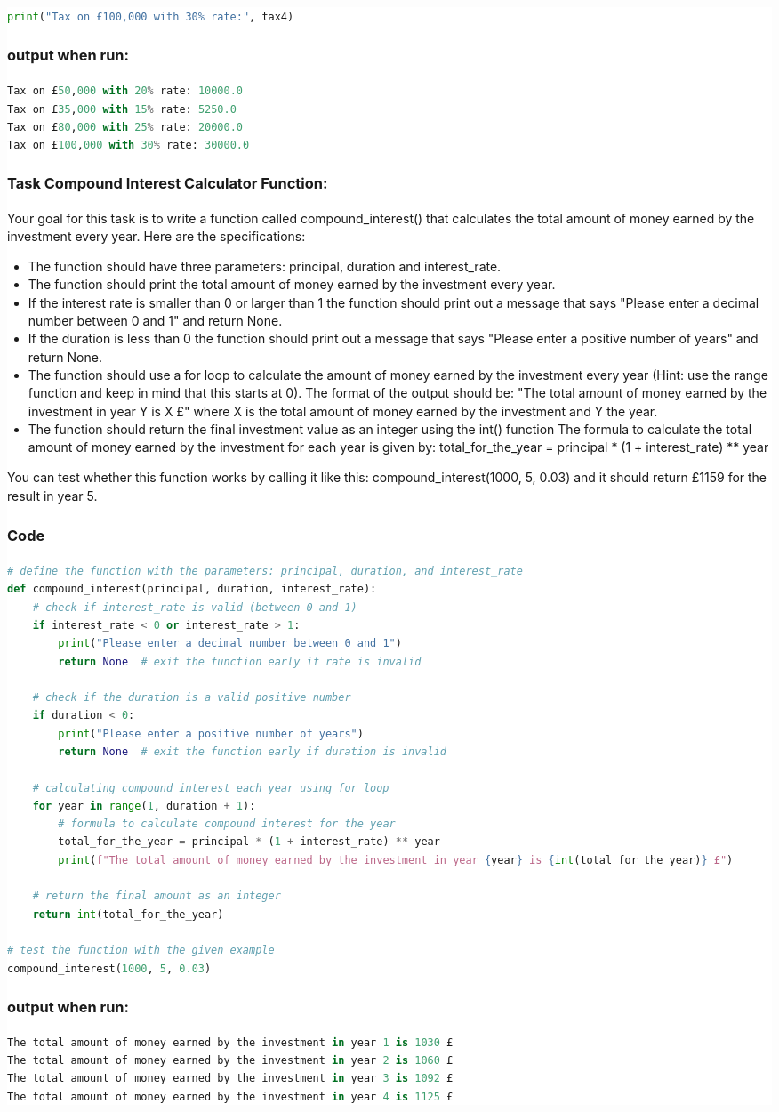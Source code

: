 ```python
print("Tax on £100,000 with 30% rate:", tax4)
```
### output when run:
```python
Tax on £50,000 with 20% rate: 10000.0
Tax on £35,000 with 15% rate: 5250.0
Tax on £80,000 with 25% rate: 20000.0
Tax on £100,000 with 30% rate: 30000.0
```
### Task Compound Interest Calculator Function: 
Your goal for this task is to write a function called compound_interest() that calculates the total amount of money earned by the investment every year. Here are the specifications: 
- The function should have three parameters: principal, duration and interest_rate.
- The function should print the total amount of money earned by the investment every year. 
- If the interest rate is smaller than 0 or larger than 1 the function should print out a message that says "Please enter a decimal number between 0 and 1" and return None. 
- If the duration is less than 0 the function should print out a message that says "Please enter a positive number of years" and return None. 
- The function should use a for loop to calculate the amount of money earned by the investment every year (Hint: use the range function and keep in mind that this starts at 0).  The format of the output should be: "The total amount of money earned by the investment in year Y is X £" where X is the total amount of money earned by the investment and Y the year. 
- The function should return the final investment value as an integer using the int() function 
The formula to calculate the total amount of money earned by the investment for each year is given by:  total_for_the_year = principal * (1 + interest_rate) ** year
 
You can test whether this function works by calling it like this: compound_interest(1000, 5, 0.03) and it should return £1159 for the result in year 5.

### Code
```python
# define the function with the parameters: principal, duration, and interest_rate
def compound_interest(principal, duration, interest_rate):
    # check if interest_rate is valid (between 0 and 1)
    if interest_rate < 0 or interest_rate > 1:
        print("Please enter a decimal number between 0 and 1")
        return None  # exit the function early if rate is invalid

    # check if the duration is a valid positive number
    if duration < 0:
        print("Please enter a positive number of years")
        return None  # exit the function early if duration is invalid

    # calculating compound interest each year using for loop
    for year in range(1, duration + 1):
        # formula to calculate compound interest for the year
        total_for_the_year = principal * (1 + interest_rate) ** year
        print(f"The total amount of money earned by the investment in year {year} is {int(total_for_the_year)} £")

    # return the final amount as an integer
    return int(total_for_the_year)

# test the function with the given example
compound_interest(1000, 5, 0.03)
```
### output when run:
```python
The total amount of money earned by the investment in year 1 is 1030 £
The total amount of money earned by the investment in year 2 is 1060 £
The total amount of money earned by the investment in year 3 is 1092 £
The total amount of money earned by the investment in year 4 is 1125 £
```